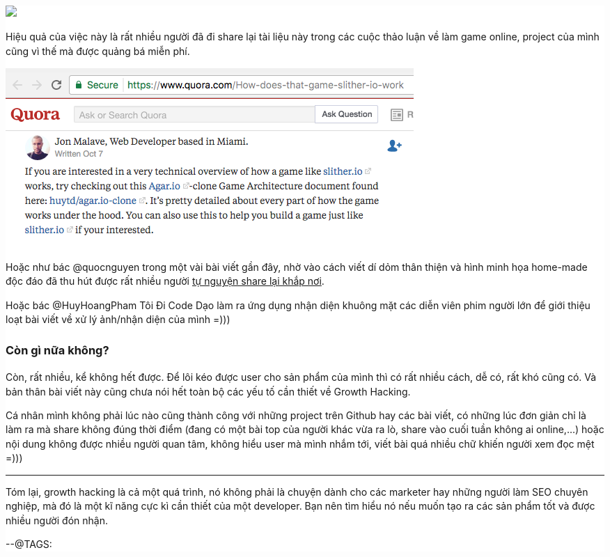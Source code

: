 ![](https://camo.githubusercontent.com/50f861a43213f0a0a63b2c0d0ba2dc205204589b/687474703a2f2f692e696d6775722e636f6d2f64624263384e632e706e67)

Hiệu quả của việc này là rất nhiều người đã đi share lại tài liệu này trong các cuộc thảo luận về làm game online, project của mình cũng vì thế mà được quảng bá miễn phí.

![](img/github-growth-quora.png)

Hoặc như bác @quocnguyen trong một vài bài viết gần đây, nhờ vào cách viết dí dỏm thân thiện và hình minh họa home-made độc đáo đã thu hút được rất nhiều người [tự nguyện share lại khắp nơi](https://www.facebook.com/search/top/?q=google%20drive%20web%20phim%2099.99%25).

Hoặc bác @HuyHoangPham Tôi Đi Code Dạo làm ra ứng dụng nhận diện khuông mặt các diễn viên phim người lớn để giới thiệu loạt bài viết về xử lý ảnh/nhận diện của mình =)))

### Còn gì nữa không?

Còn, rất nhiều, kể không hết được. Để lôi kéo được user cho sản phẩm của mình thì có rất nhiều cách, dễ có, rất khó cũng có. Và bản thân bài viết này cũng chưa nói hết toàn bộ các yếu tố cần thiết về Growth Hacking.

Cá nhân mình không phải lúc nào cũng thành công với những project trên Github hay các bài viết, có những lúc đơn giản chỉ là làm ra mà share không đúng thời điểm (đang có một bài top của người khác vừa ra lò, share vào cuối tuần không ai online,...) hoặc nội dung không được nhiều người quan tâm, không hiểu user mà mình nhắm tới, viết bài quá nhiều chữ khiến người xem đọc mệt =))) 

---

Tóm lại, growth hacking là cả một quá trình, nó không phải là chuyện dành cho các marketer hay những người làm SEO chuyên nghiệp, mà đó là một kĩ năng cực kì cần thiết của một developer. Bạn nên tìm hiểu nó nếu muốn tạo ra các sản phẩm tốt và được nhiều người đón nhận. 

--@TAGS: 
